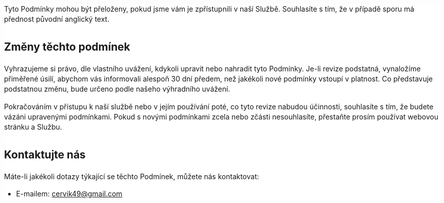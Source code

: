 Tyto Podmínky mohou být přeloženy, pokud jsme vám je zpřístupnili v naší Službě. Souhlasíte s tím, že v případě sporu má přednost původní anglický text.

## Změny těchto podmínek

Vyhrazujeme si právo, dle vlastního uvážení, kdykoli upravit nebo nahradit tyto Podmínky. Je-li revize podstatná, vynaložíme přiměřené úsilí, abychom vás informovali alespoň 30 dní předem, než jakékoli nové podmínky vstoupí v platnost. Co představuje podstatnou změnu, bude určeno podle našeho výhradního uvážení.

Pokračováním v přístupu k naší službě nebo v jejím používání poté, co tyto revize nabudou účinnosti, souhlasíte s tím, že budete vázáni upravenými podmínkami. Pokud s novými podmínkami zcela nebo zčásti nesouhlasíte, přestaňte prosím používat webovou stránku a Službu.

## Kontaktujte nás

Máte-li jakékoli dotazy týkající se těchto Podmínek, můžete nás kontaktovat:

- E-mailem: cervik49@gmail.com
